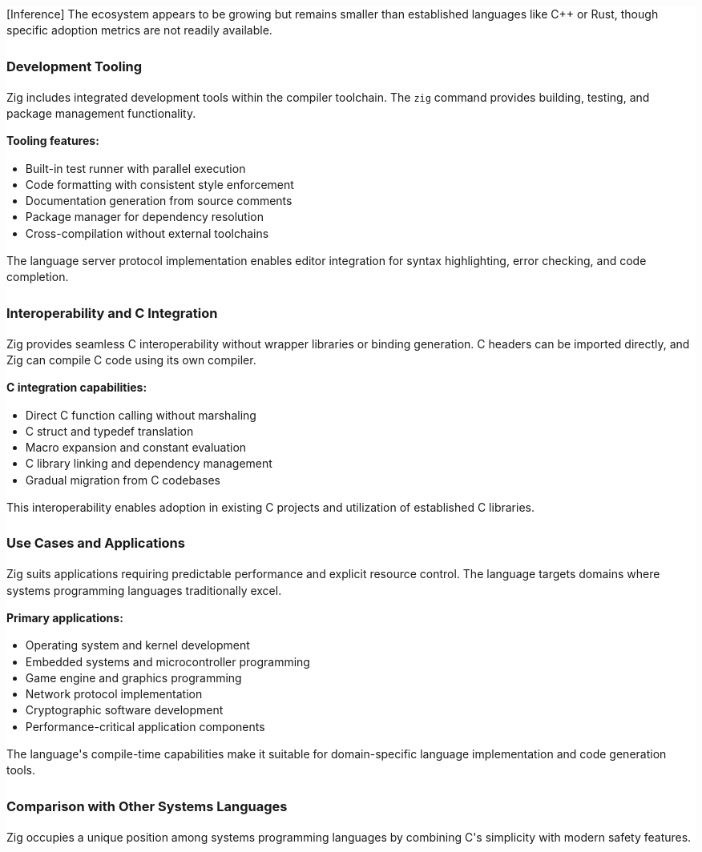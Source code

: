 [Inference] The ecosystem appears to be growing but remains smaller than established languages like C++ or Rust, though specific adoption metrics are not readily available.

### Development Tooling

Zig includes integrated development tools within the compiler toolchain. The `zig` command provides building, testing, and package management functionality.

**Tooling features:**

- Built-in test runner with parallel execution
- Code formatting with consistent style enforcement
- Documentation generation from source comments
- Package manager for dependency resolution
- Cross-compilation without external toolchains

The language server protocol implementation enables editor integration for syntax highlighting, error checking, and code completion.

### Interoperability and C Integration

Zig provides seamless C interoperability without wrapper libraries or binding generation. C headers can be imported directly, and Zig can compile C code using its own compiler.

**C integration capabilities:**

- Direct C function calling without marshaling
- C struct and typedef translation
- Macro expansion and constant evaluation
- C library linking and dependency management
- Gradual migration from C codebases

This interoperability enables adoption in existing C projects and utilization of established C libraries.

### Use Cases and Applications

Zig suits applications requiring predictable performance and explicit resource control. The language targets domains where systems programming languages traditionally excel.

**Primary applications:**

- Operating system and kernel development
- Embedded systems and microcontroller programming
- Game engine and graphics programming
- Network protocol implementation
- Cryptographic software development
- Performance-critical application components

The language's compile-time capabilities make it suitable for domain-specific language implementation and code generation tools.

### Comparison with Other Systems Languages

Zig occupies a unique position among systems programming languages by combining C's simplicity with modern safety features.
